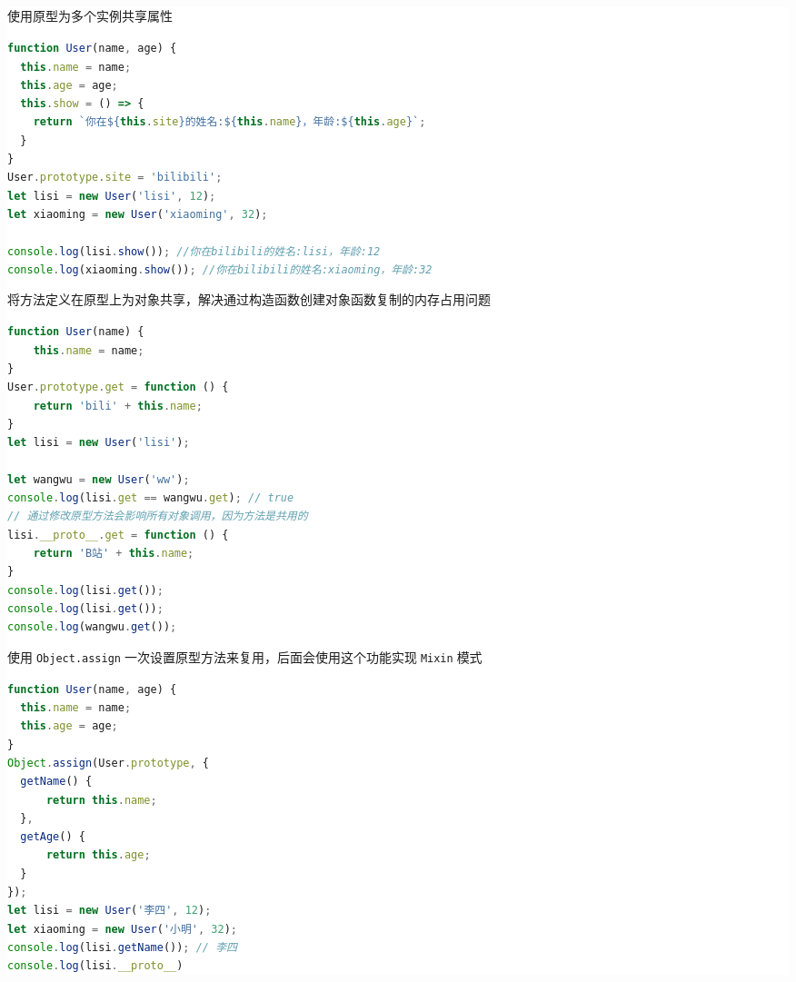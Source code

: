 使用原型为多个实例共享属性

```js
function User(name, age) {
  this.name = name;
  this.age = age;
  this.show = () => {
  	return `你在${this.site}的姓名:${this.name}，年龄:${this.age}`;
  }
}
User.prototype.site = 'bilibili';
let lisi = new User('lisi', 12); 
let xiaoming = new User('xiaoming', 32);

console.log(lisi.show()); //你在bilibili的姓名:lisi，年龄:12
console.log(xiaoming.show()); //你在bilibili的姓名:xiaoming，年龄:32
```

将方法定义在原型上为对象共享，解决通过构造函数创建对象函数复制的内存占用问题

```js
function User(name) {
    this.name = name;
}
User.prototype.get = function () {
    return 'bili' + this.name;
}
let lisi = new User('lisi');

let wangwu = new User('ww');
console.log(lisi.get == wangwu.get); // true
// 通过修改原型方法会影响所有对象调用，因为方法是共用的
lisi.__proto__.get = function () {
    return 'B站' + this.name;
}
console.log(lisi.get());
console.log(lisi.get());
console.log(wangwu.get());
```

使用 `Object.assign` 一次设置原型方法来复用，后面会使用这个功能实现 `Mixin` 模式

```js
function User(name, age) {
  this.name = name;
  this.age = age;
}
Object.assign(User.prototype, {
  getName() {
      return this.name;
  },
  getAge() {
      return this.age;
  }
});
let lisi = new User('李四', 12);
let xiaoming = new User('小明', 32);
console.log(lisi.getName()); // 李四
console.log(lisi.__proto__)
```
